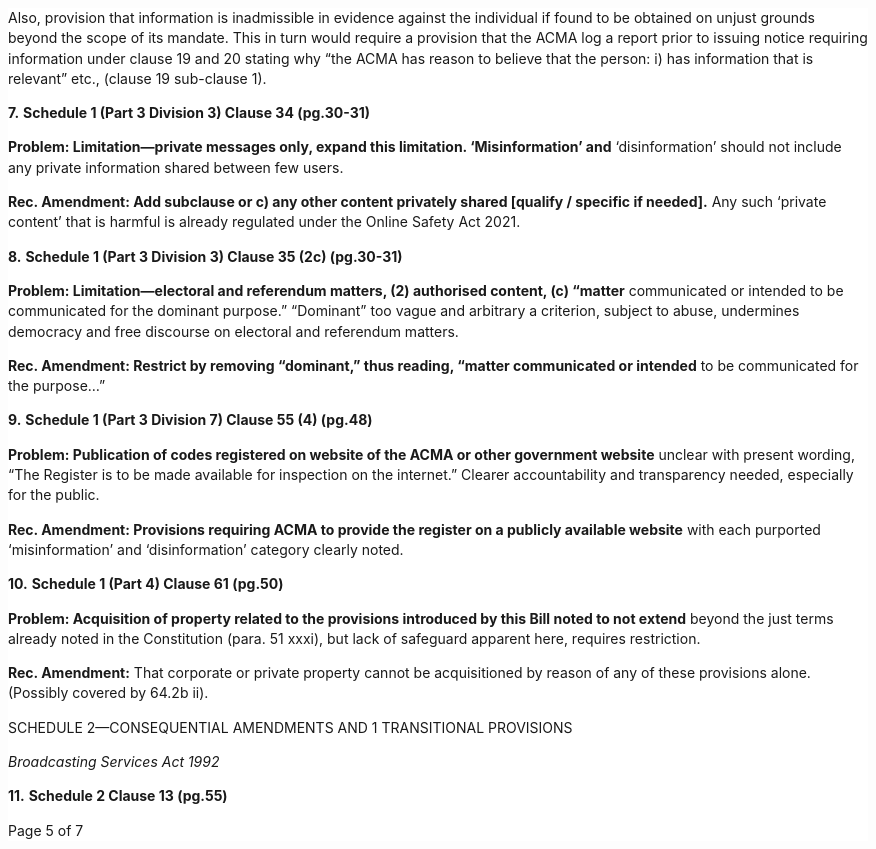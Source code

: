 Also, provision that information is inadmissible in evidence against the individual if found to be
obtained on unjust grounds beyond the scope of its mandate. This in turn would require a provision
that the ACMA log a report prior to issuing notice requiring information under clause 19 and 20 stating
why “the ACMA has reason to believe that the person: i) has information that is relevant” etc., (clause
19 sub-clause 1).

**7.** **Schedule 1 (Part 3 Division 3) Clause 34 (pg.30-31)**

**Problem: Limitation—private messages only, expand this limitation. ‘Misinformation’ and**
‘disinformation’ should not include any private information shared between few users.

**Rec. Amendment: Add subclause or c) any other content privately shared [qualify / specific if needed].**
Any such ‘private content’ that is harmful is already regulated under the Online Safety Act 2021.

**8.** **Schedule 1 (Part 3 Division 3) Clause 35 (2c) (pg.30-31)**

**Problem: Limitation—electoral and referendum matters, (2) authorised content, (c) “matter**
communicated or intended to be communicated for the dominant purpose.” “Dominant” too vague
and arbitrary a criterion, subject to abuse, undermines democracy and free discourse on electoral and
referendum matters.

**Rec. Amendment: Restrict by removing “dominant,” thus reading, “matter communicated or intended**
to be communicated for the purpose…”

**9.** **Schedule 1 (Part 3 Division 7) Clause 55 (4) (pg.48)**

**Problem: Publication of codes registered on website of the ACMA or other government website**
unclear with present wording, “The Register is to be made available for inspection on the internet.”
Clearer accountability and transparency needed, especially for the public.

**Rec. Amendment: Provisions requiring ACMA to provide the register on a publicly available website**
with each purported ‘misinformation’ and ‘disinformation’ category clearly noted.

**10.** **Schedule 1 (Part 4) Clause 61 (pg.50)**

**Problem: Acquisition of property related to the provisions introduced by this Bill noted to not extend**
beyond the just terms already noted in the Constitution (para. 51 xxxi), but lack of safeguard apparent
here, requires restriction.

**Rec. Amendment:** That corporate or private property cannot be acquisitioned by reason of any of
these provisions alone. (Possibly covered by 64.2b ii).

SCHEDULE 2—CONSEQUENTIAL AMENDMENTS AND 1 TRANSITIONAL PROVISIONS

_Broadcasting Services Act 1992_

**11.** **Schedule 2 Clause 13 (pg.55)**

Page 5 of 7

